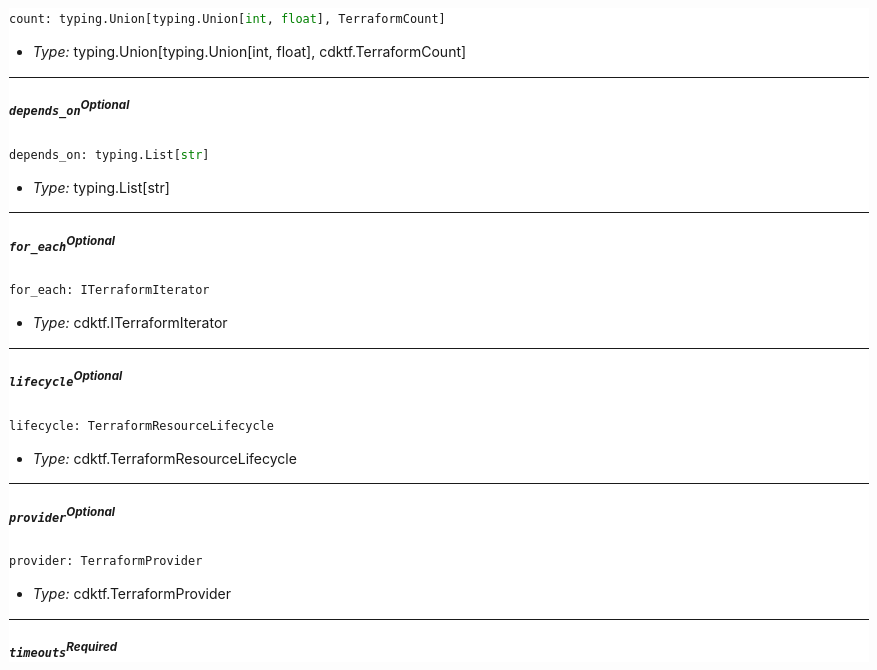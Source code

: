 ```python
count: typing.Union[typing.Union[int, float], TerraformCount]
```

- *Type:* typing.Union[typing.Union[int, float], cdktf.TerraformCount]

---

##### `depends_on`<sup>Optional</sup> <a name="depends_on" id="@cdktf/provider-hcp.dataHcpVaultPlugin.DataHcpVaultPlugin.property.dependsOn"></a>

```python
depends_on: typing.List[str]
```

- *Type:* typing.List[str]

---

##### `for_each`<sup>Optional</sup> <a name="for_each" id="@cdktf/provider-hcp.dataHcpVaultPlugin.DataHcpVaultPlugin.property.forEach"></a>

```python
for_each: ITerraformIterator
```

- *Type:* cdktf.ITerraformIterator

---

##### `lifecycle`<sup>Optional</sup> <a name="lifecycle" id="@cdktf/provider-hcp.dataHcpVaultPlugin.DataHcpVaultPlugin.property.lifecycle"></a>

```python
lifecycle: TerraformResourceLifecycle
```

- *Type:* cdktf.TerraformResourceLifecycle

---

##### `provider`<sup>Optional</sup> <a name="provider" id="@cdktf/provider-hcp.dataHcpVaultPlugin.DataHcpVaultPlugin.property.provider"></a>

```python
provider: TerraformProvider
```

- *Type:* cdktf.TerraformProvider

---

##### `timeouts`<sup>Required</sup> <a name="timeouts" id="@cdktf/provider-hcp.dataHcpVaultPlugin.DataHcpVaultPlugin.property.timeouts"></a>
